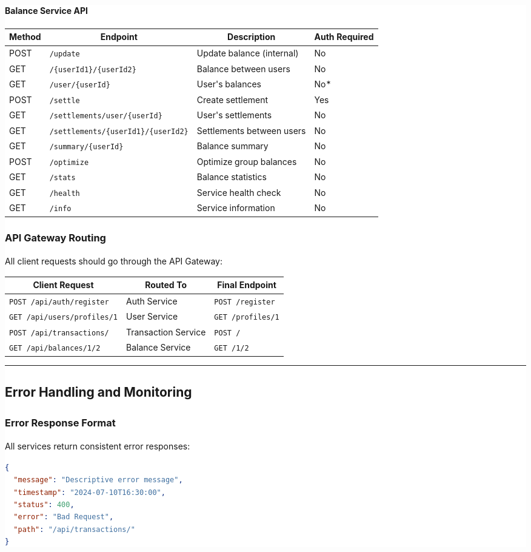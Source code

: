 #### Balance Service API

| Method | Endpoint | Description | Auth Required |
|--------|----------|-------------|---------------|
| POST | `/update` | Update balance (internal) | No |
| GET | `/{userId1}/{userId2}` | Balance between users | No |
| GET | `/user/{userId}` | User's balances | No* |
| POST | `/settle` | Create settlement | Yes |
| GET | `/settlements/user/{userId}` | User's settlements | No |
| GET | `/settlements/{userId1}/{userId2}` | Settlements between users | No |
| GET | `/summary/{userId}` | Balance summary | No |
| POST | `/optimize` | Optimize group balances | No |
| GET | `/stats` | Balance statistics | No |
| GET | `/health` | Service health check | No |
| GET | `/info` | Service information | No |

### API Gateway Routing

All client requests should go through the API Gateway:

| Client Request | Routed To | Final Endpoint |
|----------------|-----------|----------------|
| `POST /api/auth/register` | Auth Service | `POST /register` |
| `GET /api/users/profiles/1` | User Service | `GET /profiles/1` |
| `POST /api/transactions/` | Transaction Service | `POST /` |
| `GET /api/balances/1/2` | Balance Service | `GET /1/2` |

---

## Error Handling and Monitoring

### Error Response Format

All services return consistent error responses:

```json
{
  "message": "Descriptive error message",
  "timestamp": "2024-07-10T16:30:00",
  "status": 400,
  "error": "Bad Request",
  "path": "/api/transactions/"
}
```

